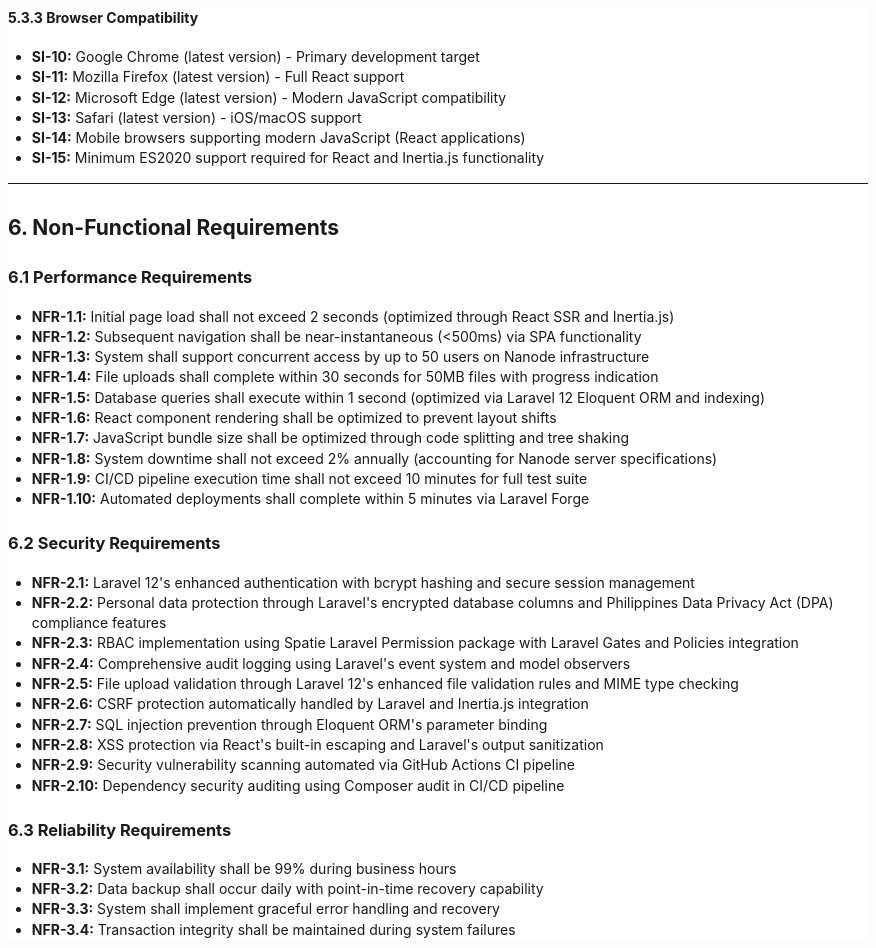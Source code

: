 #### 5.3.3 Browser Compatibility
- **SI-10:** Google Chrome (latest version) - Primary development target
- **SI-11:** Mozilla Firefox (latest version) - Full React support
- **SI-12:** Microsoft Edge (latest version) - Modern JavaScript compatibility
- **SI-13:** Safari (latest version) - iOS/macOS support
- **SI-14:** Mobile browsers supporting modern JavaScript (React applications)
- **SI-15:** Minimum ES2020 support required for React and Inertia.js functionality

---

## 6. Non-Functional Requirements

### 6.1 Performance Requirements
- **NFR-1.1:** Initial page load shall not exceed 2 seconds (optimized through React SSR and Inertia.js)
- **NFR-1.2:** Subsequent navigation shall be near-instantaneous (<500ms) via SPA functionality
- **NFR-1.3:** System shall support concurrent access by up to 50 users on Nanode infrastructure
- **NFR-1.4:** File uploads shall complete within 30 seconds for 50MB files with progress indication
- **NFR-1.5:** Database queries shall execute within 1 second (optimized via Laravel 12 Eloquent ORM and indexing)
- **NFR-1.6:** React component rendering shall be optimized to prevent layout shifts
- **NFR-1.7:** JavaScript bundle size shall be optimized through code splitting and tree shaking
- **NFR-1.8:** System downtime shall not exceed 2% annually (accounting for Nanode server specifications)
- **NFR-1.9:** CI/CD pipeline execution time shall not exceed 10 minutes for full test suite
- **NFR-1.10:** Automated deployments shall complete within 5 minutes via Laravel Forge

### 6.2 Security Requirements
- **NFR-2.1:** Laravel 12's enhanced authentication with bcrypt hashing and secure session management
- **NFR-2.2:** Personal data protection through Laravel's encrypted database columns and Philippines Data Privacy Act (DPA) compliance features
- **NFR-2.3:** RBAC implementation using Spatie Laravel Permission package with Laravel Gates and Policies integration
- **NFR-2.4:** Comprehensive audit logging using Laravel's event system and model observers
- **NFR-2.5:** File upload validation through Laravel 12's enhanced file validation rules and MIME type checking
- **NFR-2.6:** CSRF protection automatically handled by Laravel and Inertia.js integration
- **NFR-2.7:** SQL injection prevention through Eloquent ORM's parameter binding
- **NFR-2.8:** XSS protection via React's built-in escaping and Laravel's output sanitization
- **NFR-2.9:** Security vulnerability scanning automated via GitHub Actions CI pipeline
- **NFR-2.10:** Dependency security auditing using Composer audit in CI/CD pipeline

### 6.3 Reliability Requirements
- **NFR-3.1:** System availability shall be 99% during business hours
- **NFR-3.2:** Data backup shall occur daily with point-in-time recovery capability
- **NFR-3.3:** System shall implement graceful error handling and recovery
- **NFR-3.4:** Transaction integrity shall be maintained during system failures
